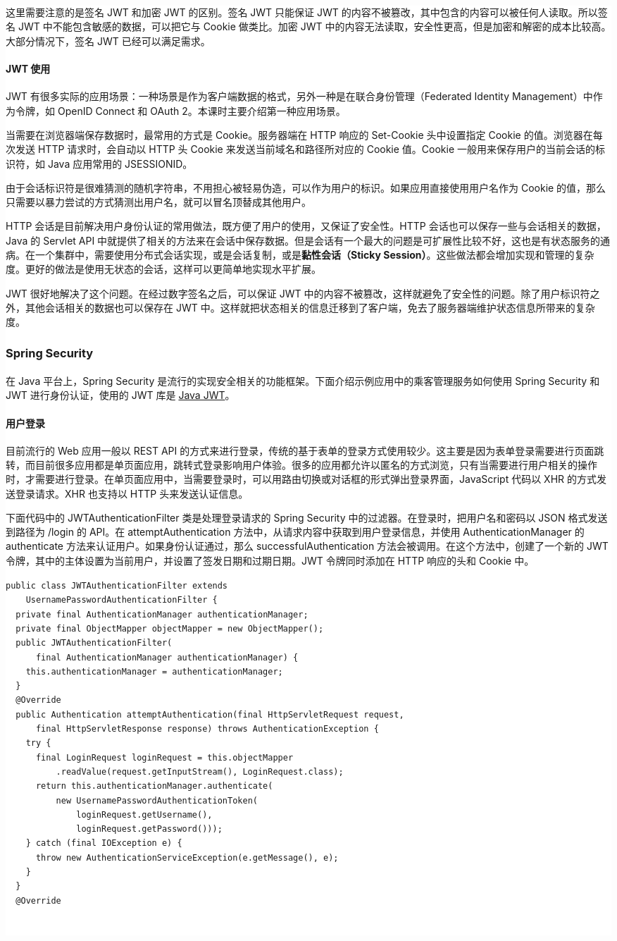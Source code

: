 <p>这里需要注意的是签名 JWT 和加密 JWT 的区别。签名 JWT 只能保证 JWT 的内容不被篡改，其中包含的内容可以被任何人读取。所以签名 JWT 中不能包含敏感的数据，可以把它与 Cookie 做类比。加密 JWT 中的内容无法读取，安全性更高，但是加密和解密的成本比较高。大部分情况下，签名 JWT 已经可以满足需求。</p>
<h4>JWT 使用</h4>
<p>JWT 有很多实际的应用场景：一种场景是作为客户端数据的格式，另外一种是在联合身份管理（Federated Identity Management）中作为令牌，如 OpenID Connect 和 OAuth 2。本课时主要介绍第一种应用场景。</p>
<p>当需要在浏览器端保存数据时，最常用的方式是 Cookie。服务器端在 HTTP 响应的 Set-Cookie 头中设置指定 Cookie 的值。浏览器在每次发送 HTTP 请求时，会自动以 HTTP 头 Cookie 来发送当前域名和路径所对应的 Cookie 值。Cookie 一般用来保存用户的当前会话的标识符，如 Java 应用常用的 JSESSIONID。</p>
<p>由于会话标识符是很难猜测的随机字符串，不用担心被轻易伪造，可以作为用户的标识。如果应用直接使用用户名作为 Cookie 的值，那么只需要以暴力尝试的方式猜测出用户名，就可以冒名顶替成其他用户。</p>
<p>HTTP 会话是目前解决用户身份认证的常用做法，既方便了用户的使用，又保证了安全性。HTTP 会话也可以保存一些与会话相关的数据，Java 的 Servlet API 中就提供了相关的方法来在会话中保存数据。但是会话有一个最大的问题是可扩展性比较不好，这也是有状态服务的通病。在一个集群中，需要使用分布式会话实现，或是会话复制，或是<strong>黏性会话（Sticky Session）</strong>。这些做法都会增加实现和管理的复杂度。更好的做法是使用无状态的会话，这样可以更简单地实现水平扩展。</p>
<p>JWT 很好地解决了这个问题。在经过数字签名之后，可以保证 JWT 中的内容不被篡改，这样就避免了安全性的问题。除了用户标识符之外，其他会话相关的数据也可以保存在 JWT 中。这样就把状态相关的信息迁移到了客户端，免去了服务器端维护状态信息所带来的复杂度。</p>
<h3>Spring Security</h3>
<p>在 Java 平台上，Spring Security 是流行的实现安全相关的功能框架。下面介绍示例应用中的乘客管理服务如何使用 Spring Security 和 JWT 进行身份认证，使用的 JWT 库是 <a href="https://github.com/jwtk/jjwt">Java JWT</a>。</p>
<h4>用户登录</h4>
<p>目前流行的 Web 应用一般以 REST API 的方式来进行登录，传统的基于表单的登录方式使用较少。这主要是因为表单登录需要进行页面跳转，而目前很多应用都是单页面应用，跳转式登录影响用户体验。很多的应用都允许以匿名的方式浏览，只有当需要进行用户相关的操作时，才需要进行登录。在单页面应用中，当需要登录时，可以用路由切换或对话框的形式弹出登录界面，JavaScript 代码以 XHR 的方式发送登录请求。XHR 也支持以 HTTP 头来发送认证信息。</p>
<p>下面代码中的 JWTAuthenticationFilter 类是处理登录请求的 Spring Security 中的过滤器。在登录时，把用户名和密码以 JSON 格式发送到路径为 /login 的 API。在 attemptAuthentication 方法中，从请求内容中获取到用户登录信息，并使用 AuthenticationManager 的 authenticate 方法来认证用户。如果身份认证通过，那么 successfulAuthentication 方法会被调用。在这个方法中，创建了一个新的 JWT 令牌，其中的主体设置为当前用户，并设置了签发日期和过期日期。JWT 令牌同时添加在 HTTP 响应的头和 Cookie 中。</p>
<pre><code data-language="java" class="lang-java"><span class="hljs-keyword">public</span> <span class="hljs-class"><span class="hljs-keyword">class</span> <span class="hljs-title">JWTAuthenticationFilter</span> <span class="hljs-keyword">extends</span>
&nbsp; &nbsp; <span class="hljs-title">UsernamePasswordAuthenticationFilter</span> </span>{
&nbsp; <span class="hljs-keyword">private</span> <span class="hljs-keyword">final</span> AuthenticationManager authenticationManager;
&nbsp; <span class="hljs-keyword">private</span> <span class="hljs-keyword">final</span> ObjectMapper objectMapper = <span class="hljs-keyword">new</span> ObjectMapper();
&nbsp; <span class="hljs-function"><span class="hljs-keyword">public</span> <span class="hljs-title">JWTAuthenticationFilter</span><span class="hljs-params">(
&nbsp; &nbsp; &nbsp; <span class="hljs-keyword">final</span> AuthenticationManager authenticationManager)</span> </span>{
&nbsp; &nbsp; <span class="hljs-keyword">this</span>.authenticationManager = authenticationManager;
&nbsp; }
&nbsp; <span class="hljs-meta">@Override</span>
&nbsp; <span class="hljs-function"><span class="hljs-keyword">public</span> Authentication <span class="hljs-title">attemptAuthentication</span><span class="hljs-params">(<span class="hljs-keyword">final</span> HttpServletRequest request,
&nbsp; &nbsp; &nbsp; <span class="hljs-keyword">final</span> HttpServletResponse response)</span> <span class="hljs-keyword">throws</span> AuthenticationException </span>{
&nbsp; &nbsp; <span class="hljs-keyword">try</span> {
&nbsp; &nbsp; &nbsp; <span class="hljs-keyword">final</span> LoginRequest loginRequest = <span class="hljs-keyword">this</span>.objectMapper
&nbsp; &nbsp; &nbsp; &nbsp; &nbsp; .readValue(request.getInputStream(), LoginRequest<span class="hljs-class">.<span class="hljs-keyword">class</span>)</span>;
&nbsp; &nbsp; &nbsp; <span class="hljs-keyword">return</span> <span class="hljs-keyword">this</span>.authenticationManager.authenticate(
&nbsp; &nbsp; &nbsp; &nbsp; &nbsp; <span class="hljs-keyword">new</span> UsernamePasswordAuthenticationToken(
&nbsp; &nbsp; &nbsp; &nbsp; &nbsp; &nbsp; &nbsp; loginRequest.getUsername(),
&nbsp; &nbsp; &nbsp; &nbsp; &nbsp; &nbsp; &nbsp; loginRequest.getPassword()));
&nbsp; &nbsp; } <span class="hljs-keyword">catch</span> (<span class="hljs-keyword">final</span> IOException e) {
&nbsp; &nbsp; &nbsp; <span class="hljs-keyword">throw</span> <span class="hljs-keyword">new</span> AuthenticationServiceException(e.getMessage(), e);
&nbsp; &nbsp; }
&nbsp; }
&nbsp; <span class="hljs-meta">@Override</span>